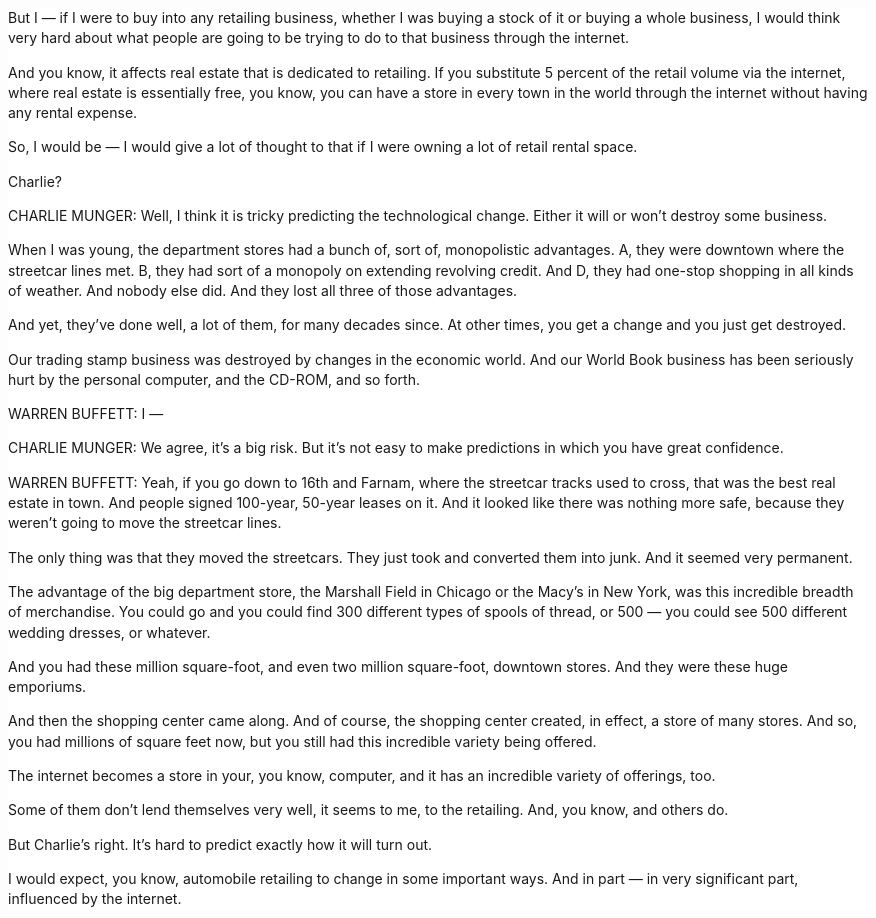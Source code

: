But I — if I were to buy into any retailing business, whether I was buying a stock of it or buying a whole business, I would think very hard about what people are going to be trying to do to that business through the internet.

And you know, it affects real estate that is dedicated to retailing. If you substitute 5 percent of the retail volume via the internet, where real estate is essentially free, you know, you can have a store in every town in the world through the internet without having any rental expense.

So, I would be — I would give a lot of thought to that if I were owning a lot of retail rental space.

Charlie?

CHARLIE MUNGER: Well, I think it is tricky predicting the technological change. Either it will or won’t destroy some business.

When I was young, the department stores had a bunch of, sort of, monopolistic advantages. A, they were downtown where the streetcar lines met. B, they had sort of a monopoly on extending revolving credit. And D, they had one-stop shopping in all kinds of weather. And nobody else did. And they lost all three of those advantages.

And yet, they’ve done well, a lot of them, for many decades since. At other times, you get a change and you just get destroyed.

Our trading stamp business was destroyed by changes in the economic world. And our World Book business has been seriously hurt by the personal computer, and the CD-ROM, and so forth.

WARREN BUFFETT: I —

CHARLIE MUNGER: We agree, it’s a big risk. But it’s not easy to make predictions in which you have great confidence.

WARREN BUFFETT: Yeah, if you go down to 16th and Farnam, where the streetcar tracks used to cross, that was the best real estate in town. And people signed 100-year, 50-year leases on it. And it looked like there was nothing more safe, because they weren’t going to move the streetcar lines.

The only thing was that they moved the streetcars. They just took and converted them into junk. And it seemed very permanent.

The advantage of the big department store, the Marshall Field in Chicago or the Macy’s in New York, was this incredible breadth of merchandise. You could go and you could find 300 different types of spools of thread, or 500 — you could see 500 different wedding dresses, or whatever.

And you had these million square-foot, and even two million square-foot, downtown stores. And they were these huge emporiums.

And then the shopping center came along. And of course, the shopping center created, in effect, a store of many stores. And so, you had millions of square feet now, but you still had this incredible variety being offered.

The internet becomes a store in your, you know, computer, and it has an incredible variety of offerings, too.

Some of them don’t lend themselves very well, it seems to me, to the retailing. And, you know, and others do.

But Charlie’s right. It’s hard to predict exactly how it will turn out.

I would expect, you know, automobile retailing to change in some important ways. And in part — in very significant part, influenced by the internet.
